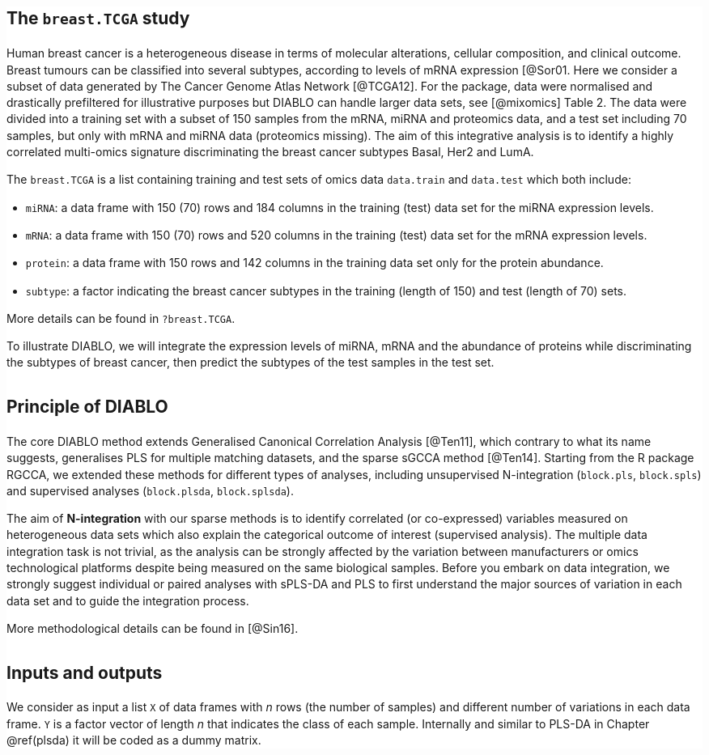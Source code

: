 ## The `breast.TCGA` study

Human breast cancer is a heterogeneous disease in terms of  molecular alterations, cellular composition, and clinical outcome. Breast tumours can be classified into several subtypes, according to levels of mRNA expression [@Sor01. Here we consider a subset of data generated by The Cancer Genome Atlas Network [@TCGA12]. For the package, data were normalised and drastically prefiltered for illustrative purposes but DIABLO can handle larger data sets, see [@mixomics] Table 2. 
The data were divided into a training set with a subset of 150 samples from the mRNA, miRNA and proteomics data, and a test set including 70 samples, but only with mRNA and miRNA data (proteomics missing). The aim of this integrative analysis is to identify a highly correlated multi-omics signature discriminating the breast cancer subtypes Basal, Her2 and LumA. 


The `breast.TCGA` is a list containing training and test sets of omics data `data.train` and `data.test` which both include:

- `miRNA`: a data frame with 150 (70) rows and 184 columns in the training (test) data set for the miRNA expression levels.

- `mRNA`: a data frame with 150 (70) rows and 520 columns in the training (test) data set for the mRNA expression levels.

- `protein`: a data frame with 150 rows and 142 columns in the training data set only for the protein abundance.

- `subtype`: a factor indicating the breast cancer subtypes in the training (length of 150) and test (length of 70) sets.

More details can be found in `?breast.TCGA`.

To illustrate DIABLO, we will integrate the expression levels of miRNA, mRNA and the abundance of proteins while discriminating the subtypes of breast cancer, then predict the subtypes of the test samples in the test set.

## Principle of DIABLO

The core DIABLO method extends Generalised Canonical Correlation Analysis [@Ten11], which contrary to what its name suggests, generalises PLS for multiple matching datasets, and the sparse sGCCA method [@Ten14]. Starting from the R package RGCCA, we extended these methods for different types of analyses, including unsupervised N-integration (`block.pls`, `block.spls`) and supervised analyses (`block.plsda`, `block.splsda`).

The aim of **N-integration** with our sparse methods is to identify correlated (or co-expressed) variables measured on heterogeneous data sets which also explain the categorical outcome of interest (supervised analysis). The multiple data integration task is not trivial, as the analysis can be strongly affected by the variation between manufacturers or omics technological platforms despite being measured on the same biological samples. Before you embark on data integration, we strongly suggest individual or paired analyses with sPLS-DA and PLS to first understand the major sources of variation in each data set and to guide the integration process.

More methodological details can be found in [@Sin16].

## Inputs and outputs
We consider as input a list `X` of data frames with $n$ rows (the number of samples) and different number of variations in each data frame. `Y` is a factor vector of length $n$ that indicates the class of each sample. Internally and similar to PLS-DA in Chapter \@ref(plsda) it will be coded as a dummy matrix.
